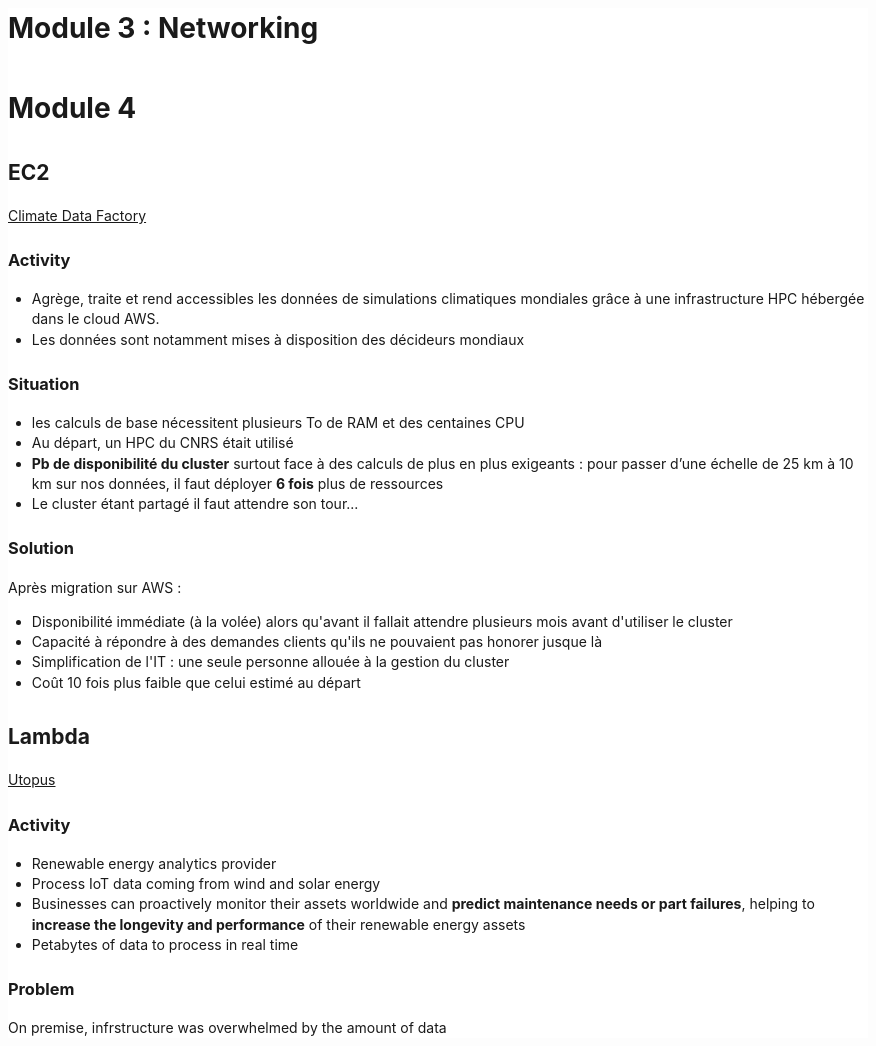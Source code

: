 
# Module 3 : Networking


# Module 4

## EC2

[Climate Data Factory](https://aws.amazon.com/fr/solutions/case-studies/the-climate-data-factory/?did=cr_card&trk=cr_card)

### Activity

* Agrège, traite et rend accessibles les données de simulations climatiques mondiales grâce à une infrastructure HPC hébergée dans le cloud AWS.
* Les données sont notamment mises à disposition des décideurs mondiaux

### Situation

* les calculs de base nécessitent plusieurs To de RAM et des centaines CPU
* Au départ, un HPC du CNRS était utilisé
* **Pb de disponibilité du cluster** surtout face à des calculs de plus en plus exigeants : pour passer d’une échelle de 25 km à 10 km sur nos données, il faut déployer **6 fois** plus de ressources
* Le cluster étant partagé il faut attendre son tour...

### Solution

Après migration sur AWS : 
* Disponibilité immédiate (à la volée) alors qu'avant il fallait attendre plusieurs mois avant d'utiliser le cluster
* Capacité à répondre à des demandes clients qu'ils ne pouvaient pas honorer jusque là
* Simplification de l'IT : une seule personne allouée à la gestion du cluster
* Coût 10 fois plus faible que celui estimé au départ

## Lambda

[Utopus](https://aws.amazon.com/solutions/case-studies/utopus-insights-case-study/?did=cr_card&trk=cr_card)

### Activity

* Renewable energy analytics provider
* Process IoT data coming from wind and solar energy
* Businesses can proactively monitor their assets worldwide and **predict maintenance needs or part failures**, helping to **increase the longevity and performance** of their renewable energy assets
* Petabytes of data to process in real time

### Problem

On premise, infrstructure was overwhelmed by the amount of data
